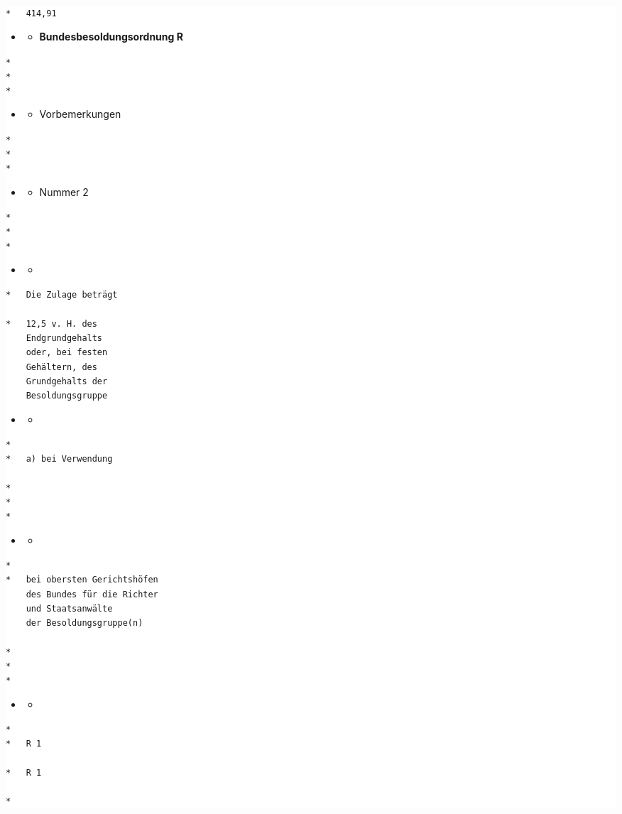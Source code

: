     *   414,91


*    *   **Bundesbesoldungsordnung R**

    *
    *
    *

*    *   Vorbemerkungen

    *
    *
    *

*    *   Nummer 2

    *
    *
    *

*    *
    *   Die Zulage beträgt

    *   12,5 v. H. des
        Endgrundgehalts
        oder, bei festen
        Gehältern, des
        Grundgehalts der
        Besoldungsgruppe


*    *
    *
    *   a) bei Verwendung

    *
    *
    *

*    *
    *
    *   bei obersten Gerichtshöfen
        des Bundes für die Richter
        und Staatsanwälte
        der Besoldungsgruppe(n)

    *
    *
    *

*    *
    *
    *   R 1

    *   R 1

    *
